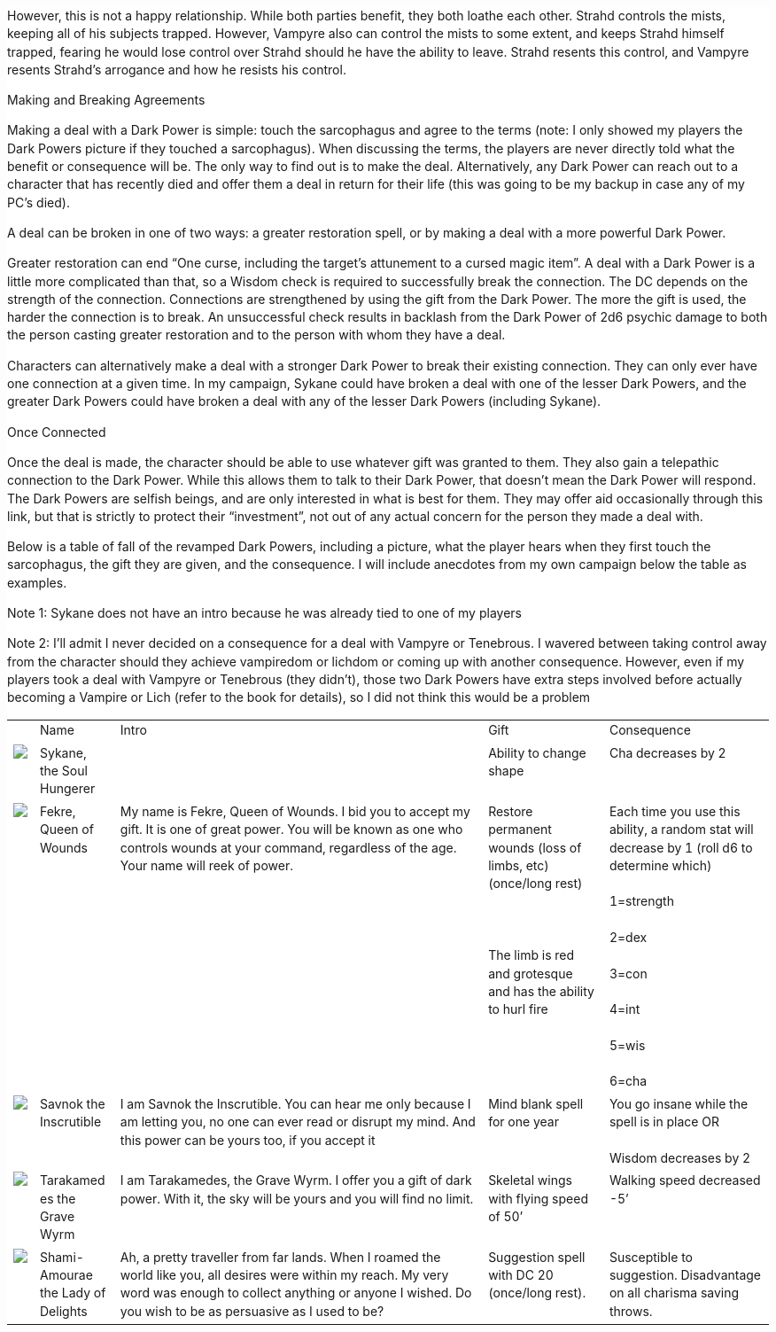 However, this is not a happy relationship. While both parties benefit, they both loathe each other. Strahd controls the mists, keeping all of his subjects trapped. However, Vampyre also can control the mists to some extent, and keeps Strahd himself trapped, fearing he would lose control over Strahd should he have the ability to leave. Strahd resents this control, and Vampyre resents Strahd’s arrogance and how he resists his control. 

  

Making and Breaking Agreements

Making a deal with a Dark Power is simple: touch the sarcophagus and agree to the terms (note: I only showed my players the Dark Powers picture if they touched a sarcophagus). When discussing the terms, the players are never directly told what the benefit or consequence will be. The only way to find out is to make the deal. Alternatively, any Dark Power can reach out to a character that has recently died and offer them a deal in return for their life (this was going to be my backup in case any of my PC’s died). 

A deal can be broken in one of two ways: a greater restoration spell, or by making a deal with a more powerful Dark Power. 

Greater restoration can end “One curse, including the target’s attunement to a cursed magic item”. A deal with a Dark Power is a little more complicated than that, so a Wisdom check is required to successfully break the connection. The DC depends on the strength of the connection. Connections are strengthened by using the gift from the Dark Power. The more the gift is used, the harder the connection is to break. An unsuccessful check results in backlash from the Dark Power of 2d6 psychic damage to both the person casting greater restoration and to the person with whom they have a deal. 

Characters can alternatively make a deal with a stronger Dark Power to break their existing connection. They can only ever have one connection at a given time. In my campaign, Sykane could have broken a deal with one of the lesser Dark Powers, and the greater Dark Powers could have broken a deal with any of the lesser Dark Powers (including Sykane). 

  

Once Connected

Once the deal is made, the character should be able to use whatever gift was granted to them. They also gain a telepathic connection to the Dark Power. While this allows them to talk to their Dark Power, that doesn’t mean the Dark Power will respond. The Dark Powers are selfish beings, and are only interested in what is best for them. They may offer aid occasionally through this link, but that is strictly to protect their “investment”, not out of any actual concern for the person they made a deal with. 

  

Below is a table of fall of the revamped Dark Powers, including a picture, what the player hears when they first touch the sarcophagus, the gift they are given, and the consequence. I will include anecdotes from my own campaign below the table as examples. 

Note 1: Sykane does not have an intro because he was already tied to one of my players

Note 2: I’ll admit I never decided on a consequence for a deal with Vampyre or Tenebrous. I wavered between taking control away from the character should they achieve vampiredom or lichdom or coming up with another consequence. However, even if my players took a deal with Vampyre or Tenebrous (they didn’t), those two Dark Powers have extra steps involved before actually becoming a Vampire or Lich (refer to the book for details), so I did not think this would be a problem

  

|   |   |   |   |   |
|---|---|---|---|---|
||Name|Intro|Gift|Consequence|
|![](https://lh7-us.googleusercontent.com/UdeIwnIhOUoHuBckY2feKA5w4vGtyH-i8XjkUDUPPb3IEFB-0Ej6CrMRxsoFtny3-aDO2w9HEpZODsXOh_XvrP4vIAJLoNGEdLHnKQtp-15hJUDD_MUwcWyApuOpbtKQHfmxyhVehD2iIBhDV_VPAg)|Sykane, the Soul Hungerer||Ability to change shape|Cha decreases by 2|
|![](https://lh7-us.googleusercontent.com/Jz5N_dWH9CPdUVcePHkid7BBb_lOzpdW95EaJQvozO4m99bQn9fnMHBM1Qv1cDFtwam9XKJakJ5oDCDPiFCKgsuy-YNefMeWujh_0PTJKNkj4fjkB8NcVHz-TnncZtwiQBmuzBKrMZbpB2FV2o5wzg)|Fekre, Queen of Wounds|My name is Fekre, Queen of Wounds. I bid you to accept my gift. It is one of great power. You will be known as one who controls wounds at your command, regardless of the age. Your name will reek of power.|Restore permanent wounds (loss of limbs, etc) (once/long rest)<br><br>  <br><br>The limb is red and grotesque and has the ability to hurl fire|Each time you use this ability, a random stat will decrease by 1 (roll d6 to determine which)<br><br>1=strength<br><br>2=dex<br><br>3=con<br><br>4=int<br><br>5=wis<br><br>6=cha|
|![](https://lh7-us.googleusercontent.com/6lTia9pZkVOlmUVjwpDIdsvAlLU4YqK39jKDF2_DX03Vbbbsrx5rYFn8ZR4h40U0tozpgdItq0Xt0DOPr7ieXIopj2GZa-VBxqfueoqIvF2DS6pshC_i5Xb6v34EBNB_3rYR6M4r_GuO_6MAMRo6bA)|Savnok the Inscrutible|I am Savnok the Inscrutible. You can hear me only because I am letting you, no one can ever read or disrupt my mind. And this power can be yours too, if you accept it|Mind blank spell for one year|You go insane while the spell is in place OR<br><br>Wisdom decreases by 2|
|![](https://lh7-us.googleusercontent.com/FA4K5ZjXmuv-ryykgTbaMcvTujDNYlgEx96MZBUl8DpJ86FjoQhDzlG1QyznXxCbTNI4zCJsYnr9Oy5uD8Cr8u3kImoikK-nmF-NWmR6nopw_2lGh-ix6j7mGpnbw3kg8NhhMSXxwVLu1HkrwdV5OQ)|Tarakamedes the Grave Wyrm|I am Tarakamedes, the Grave Wyrm. I offer you a gift of dark power. With it, the sky will be yours and you will find no limit.|Skeletal wings with flying speed of 50’|Walking speed decreased -5’|
|![](https://lh7-us.googleusercontent.com/3EPiG9wiElY18Rjpl01EHnjzDRILPH4SpYPo71ps1Lp-ckOWgMzbyWjcn5uiKgjwQgW8rJCzopRP0jO9A5W8i30nJTifTE2lMlF8U6kDNW9A0bp1Titq5DI0EaNI1mKCfSXYZkZxAl5FMn_Lz2rDEA)|Shami-Amourae the Lady of Delights|Ah, a pretty traveller from far lands. When I roamed the world like you, all desires were within my reach. My very word was enough to collect anything or anyone I wished. Do you wish to be as persuasive as I used to be?|Suggestion spell with DC 20 (once/long rest).|Susceptible to suggestion. Disadvantage on all charisma saving throws.|
